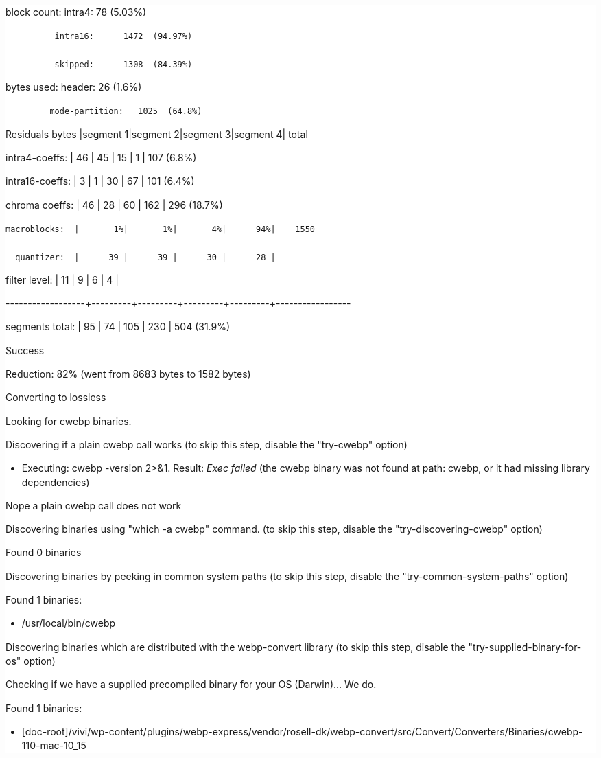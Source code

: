 block count:  intra4:         78  (5.03%)

              intra16:      1472  (94.97%)

              skipped:      1308  (84.39%)

bytes used:  header:             26  (1.6%)

             mode-partition:   1025  (64.8%)

 Residuals bytes  |segment 1|segment 2|segment 3|segment 4|  total

  intra4-coeffs:  |      46 |      45 |      15 |       1 |     107  (6.8%)

 intra16-coeffs:  |       3 |       1 |      30 |      67 |     101  (6.4%)

  chroma coeffs:  |      46 |      28 |      60 |     162 |     296  (18.7%)

    macroblocks:  |       1%|       1%|       4%|      94%|    1550

      quantizer:  |      39 |      39 |      30 |      28 |

   filter level:  |      11 |       9 |       6 |       4 |

------------------+---------+---------+---------+---------+-----------------

 segments total:  |      95 |      74 |     105 |     230 |     504  (31.9%)


Success

Reduction: 82% (went from 8683 bytes to 1582 bytes)


Converting to lossless

Looking for cwebp binaries.

Discovering if a plain cwebp call works (to skip this step, disable the "try-cwebp" option)

- Executing: cwebp -version 2>&1. Result: *Exec failed* (the cwebp binary was not found at path: cwebp, or it had missing library dependencies)

Nope a plain cwebp call does not work

Discovering binaries using "which -a cwebp" command. (to skip this step, disable the "try-discovering-cwebp" option)

Found 0 binaries

Discovering binaries by peeking in common system paths (to skip this step, disable the "try-common-system-paths" option)

Found 1 binaries: 

- /usr/local/bin/cwebp

Discovering binaries which are distributed with the webp-convert library (to skip this step, disable the "try-supplied-binary-for-os" option)

Checking if we have a supplied precompiled binary for your OS (Darwin)... We do.

Found 1 binaries: 

- [doc-root]/vivi/wp-content/plugins/webp-express/vendor/rosell-dk/webp-convert/src/Convert/Converters/Binaries/cwebp-110-mac-10_15
